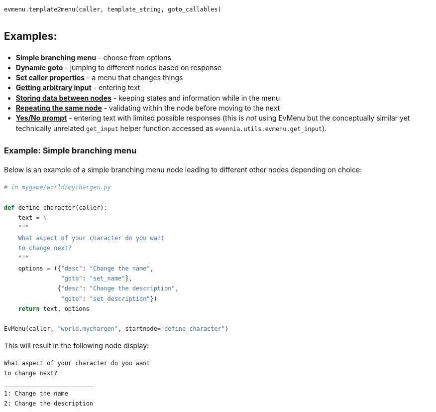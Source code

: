 ```python
evmenu.template2menu(caller, template_string, goto_callables)

```

## Examples:

- **[Simple branching menu](./EvMenu.md#example-simple-branching-menu)** - choose from options
- **[Dynamic goto](./EvMenu.md#example-dynamic-goto)** - jumping to different nodes based on response
- **[Set caller properties](./EvMenu.md#example-set-caller-properties)** - a menu that changes things
- **[Getting arbitrary input](./EvMenu.md#example-get-arbitrary-input)** - entering text
- **[Storing data between nodes](./EvMenu.md#example-storing-data-between-nodes)** - keeping states and
information while in the menu
- **[Repeating the same node](./EvMenu.md#example-repeating-the-same-node)** - validating within the node
before moving to the next
- **[Yes/No prompt](#example-yesno-prompt)** - entering text with limited possible responses
(this is *not* using EvMenu but the conceptually similar yet technically unrelated `get_input`
helper function accessed as `evennia.utils.evmenu.get_input`).


### Example: Simple branching menu

Below is an example of a simple branching menu node leading to different other nodes depending on
choice:

```python
# in mygame/world/mychargen.py

def define_character(caller):
    text = \
    """
    What aspect of your character do you want
    to change next?
    """
    options = ({"desc": "Change the name",
                "goto": "set_name"},
               {"desc": "Change the description",
                "goto": "set_description"})
    return text, options

EvMenu(caller, "world.mychargen", startnode="define_character")

```

This will result in the following node display:

```
What aspect of your character do you want
to change next?
_________________________
1: Change the name
2: Change the description
```
